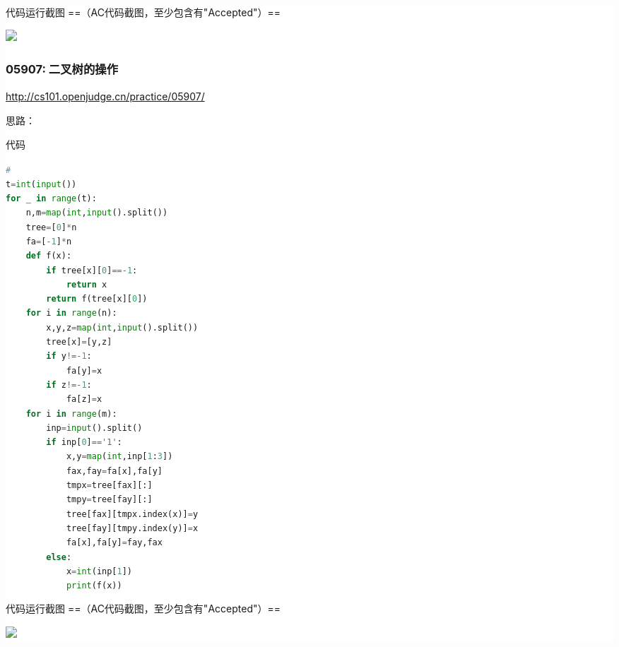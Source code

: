 

代码运行截图 ==（AC代码截图，至少包含有"Accepted"）==

<img src="./代码截图/屏幕截图 2024-05-02 214827.png"></img>


### 05907: 二叉树的操作

http://cs101.openjudge.cn/practice/05907/



思路：



代码

```python
# 
t=int(input())
for _ in range(t):
    n,m=map(int,input().split())
    tree=[0]*n
    fa=[-1]*n
    def f(x):
        if tree[x][0]==-1:
            return x
        return f(tree[x][0])
    for i in range(n):
        x,y,z=map(int,input().split())
        tree[x]=[y,z]
        if y!=-1:
            fa[y]=x
        if z!=-1:
            fa[z]=x
    for i in range(m):
        inp=input().split()
        if inp[0]=='1':
            x,y=map(int,inp[1:3])
            fax,fay=fa[x],fa[y]
            tmpx=tree[fax][:]
            tmpy=tree[fay][:]
            tree[fax][tmpx.index(x)]=y
            tree[fay][tmpy.index(y)]=x
            fa[x],fa[y]=fay,fax
        else:
            x=int(inp[1])
            print(f(x))
```



代码运行截图 ==（AC代码截图，至少包含有"Accepted"）==

<img src="./代码截图/屏幕截图 2024-05-02 222007.png"></img>

